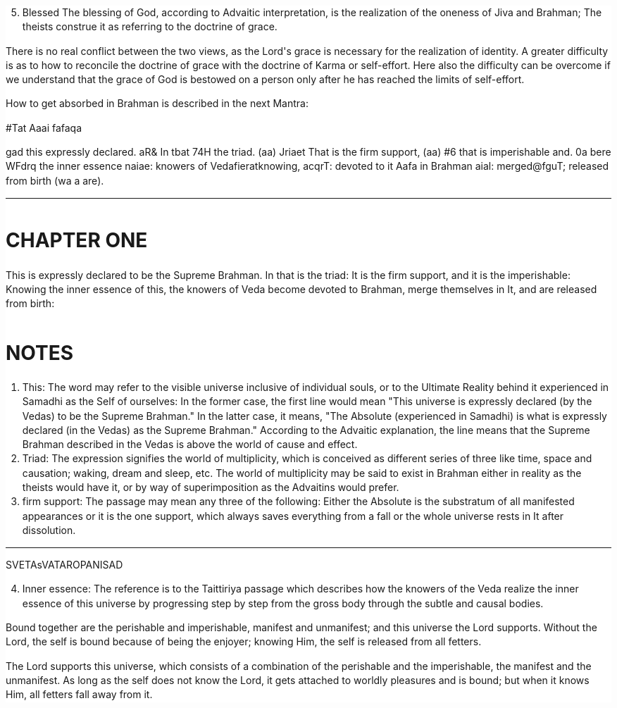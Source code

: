 5. Blessed The blessing of God, according to Advaitic interpretation, is the realization of the oneness of Jiva and Brahman; The theists construe it as referring to the doctrine of grace.

There is no real conflict between the two views, as the Lord's grace is necessary for the realization of identity. A greater difficulty is as to how to reconcile the doctrine of grace with the doctrine of Karma or self-effort. Here also the difficulty can be overcome if we understand that the grace of God is bestowed on a person only after he has reached the limits of self-effort.

How to get absorbed in Brahman is described in the next Mantra:

#Tat Aaai fafaqa

gad this expressly declared. aR&#x26; In tbat 74H the triad. (aa) Jriaet That is the firm support, (aa) #6 that is imperishable and. 0a bere WFdrq the inner essence naiae: knowers of Vedafieratknowing, acqrT: devoted to it Aafa in Brahman aial: merged@fguT; released from birth (wa a are).



---

# CHAPTER ONE

This is expressly declared to be the Supreme Brahman. In that is the triad: It is the firm support, and it is the imperishable: Knowing the inner essence of this, the knowers of Veda become devoted to Brahman, merge themselves in It, and are released from birth:

# NOTES

1. This: The word may refer to the visible universe inclusive of individual souls, or to the Ultimate Reality behind it experienced in Samadhi as the Self of ourselves: In the former case, the first line would mean "This universe is expressly declared (by the Vedas) to be the Supreme Brahman." In the latter case, it means, "The Absolute (experienced in Samadhi) is what is expressly declared (in the Vedas) as the Supreme Brahman." According to the Advaitic explanation, the line means that the Supreme Brahman described in the Vedas is above the world of cause and effect.
2. Triad: The expression signifies the world of multiplicity, which is conceived as different series of three like time, space and causation; waking, dream and sleep, etc. The world of multiplicity may be said to exist in Brahman either in reality as the theists would have it, or by way of superimposition as the Advaitins would prefer.
3. firm support: The passage may mean any three of the following: Either the Absolute is the substratum of all manifested appearances or it is the one support, which always saves everything from a fall or the whole universe rests in It after dissolution.

---

SVETAsVATAROPANISAD

4. Inner essence: The reference is to the Taittiriya passage which describes how the knowers of the Veda realize the inner essence of this universe by progressing step by step from the gross body through the subtle and causal bodies.

Bound together are the perishable and imperishable, manifest and unmanifest; and this universe the Lord supports. Without the Lord, the self is bound because of being the enjoyer; knowing Him, the self is released from all fetters.

The Lord supports this universe, which consists of a combination of the perishable and the imperishable, the manifest and the unmanifest. As long as the self does not know the Lord, it gets attached to worldly pleasures and is bound; but when it knows Him, all fetters fall away from it.
